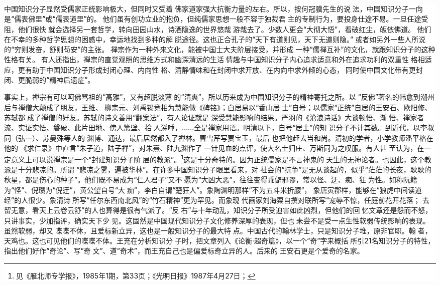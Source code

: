   中国知识分子显然受儒家正统影响极大，但同时又受着
佛家道家强大抗衡力量的左右。所以，按何冠骥先生的说
法，中国知识分子一向是“儒表佛里”或“儒表道里”的。
他们虽有创功立业的抱负，但纯儒家思想一般不容于独裁君
主的专制行为，要投身仕途不易。一旦任途受阻，他们很快
就会选择另一套哲学，转向田园山水，诗酒隐逸的世界悠哉
游哉去了。少数人更会“大彻大悟”，看破红尘，皈依佛道。
他们在不幸的多种哲学思想的困惑中，幸运地找到多种的解
脱途径。这也正合孔子的“天下有道则见，天下无道则隐。”
或者如另外一些人所说的“穷则发奋，舒则苟安”的主张。
禅宗作为一种外来文化，能被中国士大夫阶层接受，并形成
一种“儒禅互补”的文化，就跟知识分子的这种性格有关。
有人还指出，禅宗的直觉观照的思维方式和幽深清远的生活
情趣与中国知识分子内心追求适意和外在追求功利的双重性
格相适应，更有助于中国知识分子形成封闭心理、内向性
格、清静情味和在封闭中求开放、在内向中求外倾的心态，
同时使中国文化带有更封闭、更脆弱的“精神后遗症”。

  事实上，禅宗有可以呵佛骂祖的“高雅”，又有超脱淡薄
的“清爽”，所以历来成为中国知识分子的精神寄托之所。以
“反佛”著名的韩愈到潮州后与禅僧大颠成了朋友，王维、
柳宗元、刘禹锡竞相为慧能做《碑铭》；白居易以“香山居
士”自号；以儒家“正统”自居的王安石、欧阳修、苏轼都
成了禅僧的好友。苏轼的诗文善用“翻案法”，有人论证就是
深受慧能影响的结果。严羽的《沧浪诗话》大谈顿悟、渐
悟、禅家者流、实证实悟、磐破、此片田地、傍人篱壁、拾
人涕唾，……全是禅家用语。明清以下，自号“居士”的知
识分子不计其数。到近代，以李叔同（弘一）、苏曼殊等人的
渊博、通达，最后居然都入了禅林。曹雪芹写贾宝玉，最后
也把他赶去当和尚。清初的学者，小学教师潘平格在他的
《求仁录》中直言“朱子道，陆子禅”，对朱熹、陆九渊作了
一针见血的点评，使大名士归庄、万斯同为之叹服。有人甚
至认为，在一定意义上可以说禅宗是一个“封建知识分子阶
层的教派”。[^512-1]这是十分奇特的。因为正统儒家是不言神鬼的
天生的无神论者。也因此，这个教派是十分悲凉的。所谓
“悲凉之雾，遍被华林”。在许多中国知识分子眼里看来，对
社会的“抗争”是无从谈起的，似乎“茫茫的长夜，耿耿的
秋星，都是伤心的种子”。他们既不易成为“仁人君子”又不
愿为“大凶大恶”，往往变得乖僻邪谬，常以怪、迂、痴、狂
为性。如称阮籍为“怪”、倪瓒为“倪迂”，黄公望自号“大
痴”，李白自谓“楚狂人”。象陶渊明那样“不为五斗米折腰”，
象唐寅郡样，能够在“狼虎中间读道经”的人很少。象清诗
所写“任尔东西南北风”的“竹石精神”更为罕见。而象现
代画家刘海粟自撰对联所写“宠辱不惊，任庭前花开花落；
去留无意，看天上云卷云舒”的人也算得是很有气派了。“反
右”与十年动乱，知识分子所受迫害如此凶烈，但他们的回
忆文章还是怨而不怒，只讲事实，少加指评，确实天下少
见。这固然是中国现代知识分子文化修养深厚的表现，但也
未尝不是受一点生性软弱传统影响的表现。虽然软弱，却又
喋喋不休，且爱标新立异，这也是一般知识分子的最大特
点。中国古代的翰林学士，只是知识分子堆，原非官职。翰
者，天鸡也。这也可见他们的喋喋不体。王充在分析知识分
子时，把文章列入《论衡·超奇篇》，以一个“奇”字来概括
所引21名知识分子的特性，指出他们好作“奇论”、写“奇
文”、道“奇术”，而王充自己也是偏爱标奇立异的人。后来的
王安石更是个爱奇的名家。


[^489-1]: 刘锋1984年3月31日在《中国1982年人口普查国际讨论会》上的报告，
[^490-1]: 《光明日报》1986年10月2日；《河北学刊》1985年4期，第4页；《理
[^491-1]: 见《百科知识》。1984年5期，第2页。
[^494-1]: 《云南师范大学学报》1985年第2期，第7页；《阜阳师院学报》1984年
[^497-1]: 参看格罗夫斯：《现在可以说了》第17章，原子能出版社，1978年；罗·容
[^497-2]: 见《史记》卷七十九：秦王屏左右，宫中虚无人。秦王（长跪）而请
[^498-1]: 见《武汉大学学报》1985年2期，第9页。
[^499-1]: 见香港中文大学《中国文化研究所学报》13卷，第203一204翼，1982年。
[^500-1]: 见《毛泽东选集》五卷，第107页。
[^500-2]: 《局恩来选集》下卷，第162页。
[^501-1]: 各有关引文见《毛泽东选集》五卷第404、415、427、452、462页。
[^503-1]: 见《毛泽东选集》五卷第452—453页。“梁上君子”是“窃赋”之称。
[^504-1]: 见高步赢：《唐宋诗举要》下，第671页。
[^504-2]: 见《云商师范大学学报》1985年4期，第7一8页。
[^504-3]: 《武汉大学学报》1985年3期，第63页。
[^504-4]: 《苏联大百科全书》10卷，第311页。
[^505-1]: 见《四川师大学报》1986年四期，第1页。
[^505-2]: （毛泽东选集》五卷，第106页。
[^505-3]: 见《科学学与科学技术管理》1984年3期，第9-10页
[^508-1]: 《辽宁大学学报》1979年4期，第61一63页列有详细案目。
[^508-2]: 王先谦：《东华录》康熙二十一年。
[^509-1]: 《文献和研究）1984年1期。
[^509-2]: 见《陈云文选》第59页。
[^512-1]: 见《雁北师专学报》，1985年1期，第33页；《光明日报》1987年4月27日；
[^513-1]: 见《水浒与中国社会》，台湾三民书局，1967年。
[^514-1]: 见《书林》1985年3期，金昆年《清客小议》。
[^521-1]: 参看《自然杂志》1985年6期，第459页。
[^521-2]: 《广州日报》1983年5月13日。
[^521-3]: 将劳力、资本或土地从原来的用途转入另一新用途时，它们原来对经济
[^522-1]: 陕西《社会科学评论》1985年2期，第12页。
[^523-1]: 载香港中文大学《中国文化研究所学报》，16卷，1985年（英文）。
[^524-1]: 见《人民文学》1984年12期，第32页。